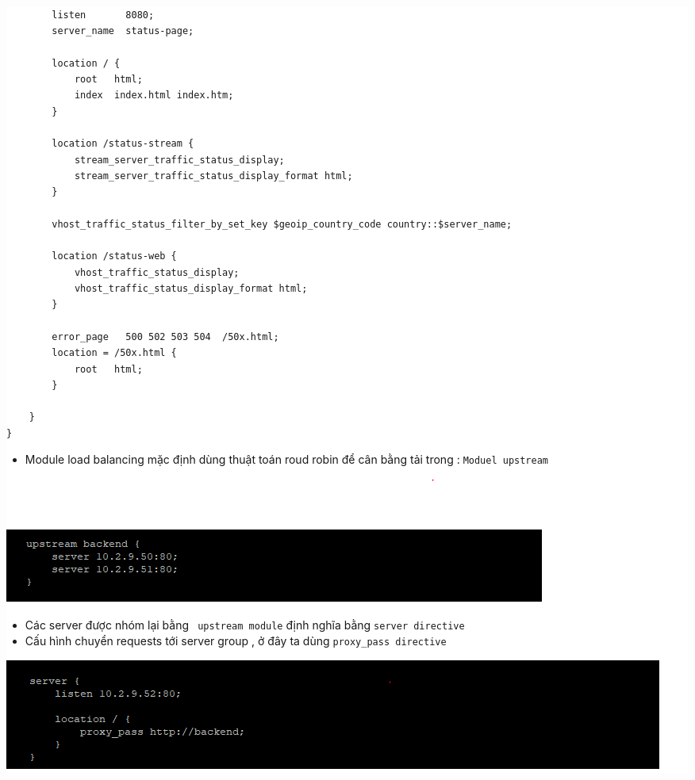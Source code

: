 ```
        listen       8080;
        server_name  status-page;

        location / {
            root   html;
            index  index.html index.htm;
        }
        
        location /status-stream {
            stream_server_traffic_status_display;
            stream_server_traffic_status_display_format html;
        }

        vhost_traffic_status_filter_by_set_key $geoip_country_code country::$server_name;

        location /status-web {
            vhost_traffic_status_display;
            vhost_traffic_status_display_format html;
        }

        error_page   500 502 503 504  /50x.html;
        location = /50x.html {
            root   html;
        }
    
    }
}

```

- Module load balancing mặc định dùng thuật toán roud robin để cân bằng tải trong : ` Moduel upstream ` 

![](../images/21.png)



- Các server được nhóm lại bằng ` upstream module` định nghĩa bằng `server directive `
- Cấu hình chuyển requests tới server group , ở đây ta dùng `proxy_pass directive `

![](../images/22.png)
